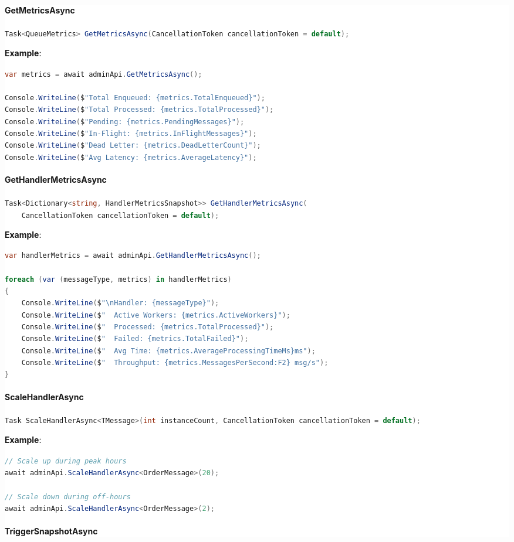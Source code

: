 #### GetMetricsAsync

```csharp
Task<QueueMetrics> GetMetricsAsync(CancellationToken cancellationToken = default);
```

**Example**:
```csharp
var metrics = await adminApi.GetMetricsAsync();

Console.WriteLine($"Total Enqueued: {metrics.TotalEnqueued}");
Console.WriteLine($"Total Processed: {metrics.TotalProcessed}");
Console.WriteLine($"Pending: {metrics.PendingMessages}");
Console.WriteLine($"In-Flight: {metrics.InFlightMessages}");
Console.WriteLine($"Dead Letter: {metrics.DeadLetterCount}");
Console.WriteLine($"Avg Latency: {metrics.AverageLatency}");
```

#### GetHandlerMetricsAsync

```csharp
Task<Dictionary<string, HandlerMetricsSnapshot>> GetHandlerMetricsAsync(
    CancellationToken cancellationToken = default);
```

**Example**:
```csharp
var handlerMetrics = await adminApi.GetHandlerMetricsAsync();

foreach (var (messageType, metrics) in handlerMetrics)
{
    Console.WriteLine($"\nHandler: {messageType}");
    Console.WriteLine($"  Active Workers: {metrics.ActiveWorkers}");
    Console.WriteLine($"  Processed: {metrics.TotalProcessed}");
    Console.WriteLine($"  Failed: {metrics.TotalFailed}");
    Console.WriteLine($"  Avg Time: {metrics.AverageProcessingTimeMs}ms");
    Console.WriteLine($"  Throughput: {metrics.MessagesPerSecond:F2} msg/s");
}
```

#### ScaleHandlerAsync<TMessage>

```csharp
Task ScaleHandlerAsync<TMessage>(int instanceCount, CancellationToken cancellationToken = default);
```

**Example**:
```csharp
// Scale up during peak hours
await adminApi.ScaleHandlerAsync<OrderMessage>(20);

// Scale down during off-hours
await adminApi.ScaleHandlerAsync<OrderMessage>(2);
```

#### TriggerSnapshotAsync
